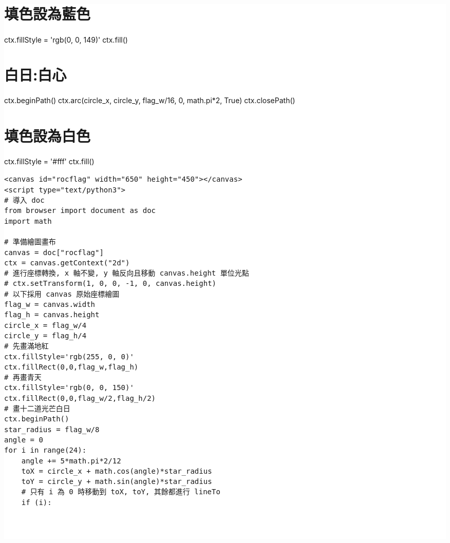 # 填色設為藍色
ctx.fillStyle = 'rgb(0, 0, 149)'
ctx.fill()
# 白日:白心
ctx.beginPath()
ctx.arc(circle_x, circle_y, flag_w/16, 0, math.pi*2, True)
ctx.closePath()
# 填色設為白色
ctx.fillStyle = '#fff'
ctx.fill()
</script>

<pre class="brush: python">
&lt;canvas id="rocflag" width="650" height="450"&gt;&lt;/canvas&gt;
&lt;script type="text/python3"&gt;
# 導入 doc
from browser import document as doc
import math

# 準備繪圖畫布
canvas = doc["rocflag"]
ctx = canvas.getContext("2d")
# 進行座標轉換, x 軸不變, y 軸反向且移動 canvas.height 單位光點
# ctx.setTransform(1, 0, 0, -1, 0, canvas.height)
# 以下採用 canvas 原始座標繪圖
flag_w = canvas.width
flag_h = canvas.height
circle_x = flag_w/4
circle_y = flag_h/4
# 先畫滿地紅
ctx.fillStyle='rgb(255, 0, 0)'
ctx.fillRect(0,0,flag_w,flag_h)
# 再畫青天
ctx.fillStyle='rgb(0, 0, 150)'
ctx.fillRect(0,0,flag_w/2,flag_h/2)
# 畫十二道光芒白日
ctx.beginPath()
star_radius = flag_w/8
angle = 0
for i in range(24):
    angle += 5*math.pi*2/12
    toX = circle_x + math.cos(angle)*star_radius
    toY = circle_y + math.sin(angle)*star_radius
    # 只有 i 為 0 時移動到 toX, toY, 其餘都進行 lineTo
    if (i):